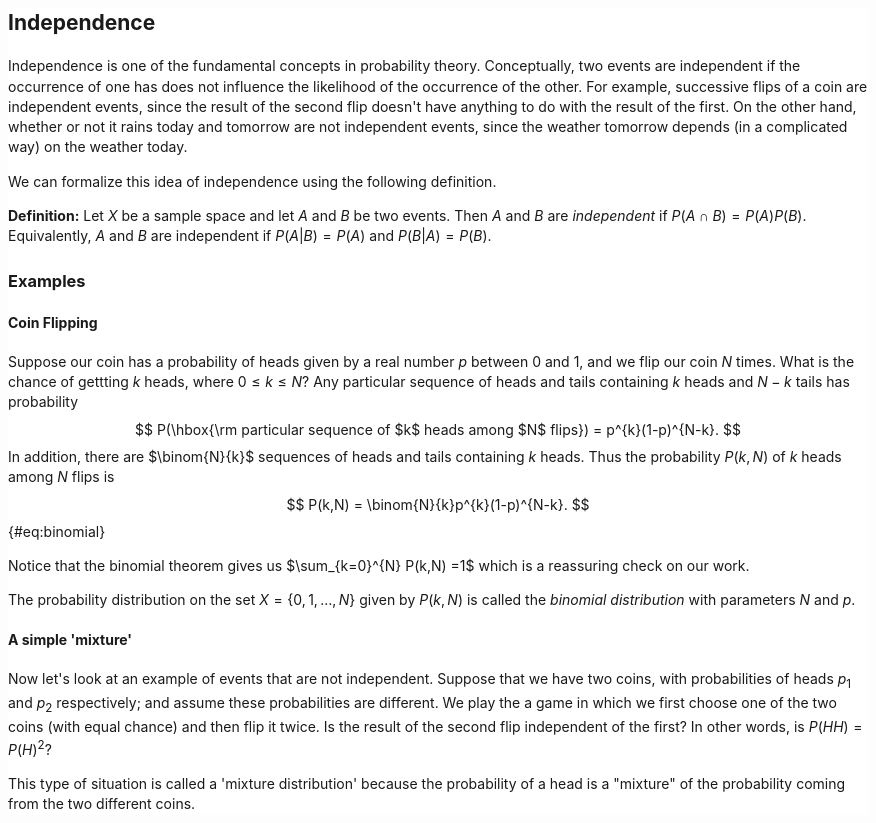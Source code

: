 ## Independence

Independence is one of the fundamental concepts in probability theory.  Conceptually, two events
are independent if the occurrence of one has does not influence the likelihood of the occurrence of the
other.  For example, successive flips of a coin are independent events, since the result of the second
flip doesn't have anything to do with the result of the first.  On the other hand, whether or not it rains
today and tomorrow are not independent events, since the weather tomorrow depends (in a complicated way)
on the weather today.

We can formalize this idea of independence using the following definition.

**Definition:** Let $X$ be a sample space and let $A$ and $B$ be two events.  Then $A$ and $B$
are *independent* if $P(A\cap B)=P(A)P(B)$.  Equivalently, $A$ and $B$ are independent if
$P(A|B)=P(A)$ and $P(B|A)=P(B)$.  

### Examples

#### Coin Flipping

Suppose our coin has a probability of heads given by a real number $p$ between $0$ and $1$, and we flip
our coin $N$ times.  What is the chance of gettting $k$ heads, where $0\le k\le N$?  Any particular
sequence of heads and tails containing $k$ heads and $N-k$ tails has probability
$$
P(\hbox{\rm particular sequence of $k$ heads among $N$ flips}) = p^{k}(1-p)^{N-k}.
$$
In addition, there are $\binom{N}{k}$ sequences of heads and tails containing $k$ heads.  Thus
the probability $P(k,N)$ of $k$ heads among $N$ flips is
$$
P(k,N) = \binom{N}{k}p^{k}(1-p)^{N-k}.
$${#eq:binomial}

Notice that the binomial theorem gives us $\sum_{k=0}^{N} P(k,N) =1$ which is a reassuring check on our work.

The probability distribution on the set $X=\{0,1,\ldots,N\}$ given by $P(k,N)$ is called the *binomial distribution*
with parameters $N$ and $p$.


#### A simple 'mixture'

Now let's look at an example of events that are not independent.  Suppose that we have two coins,
with probabilities of heads $p_1$ and $p_2$ respectively; and assume these probabilities 
are different.  We play the a game in which we first
choose one of the two coins (with equal chance) and then flip it twice.  Is the result of the
second flip independent of the first? In other words, is $P(HH)=P(H)^2$?

This type of situation is called a 'mixture distribution' because the probability of a head is a "mixture"
of the probability coming from the two different coins.
